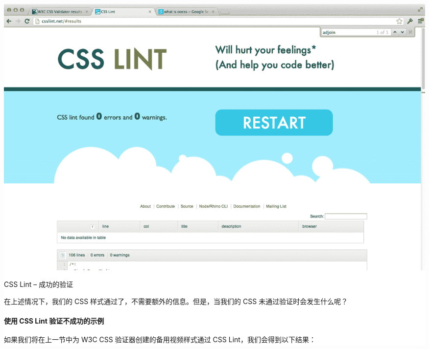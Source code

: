 ![使用 CSS Lint 验证成功示例](img/1024OT_09_08.jpg)

CSS Lint – 成功的验证

在上述情况下，我们的 CSS 样式通过了，不需要额外的信息。但是，当我们的 CSS 未通过验证时会发生什么呢？

#### 使用 CSS Lint 验证不成功的示例

如果我们将在上一节中为 W3C CSS 验证器创建的备用视频样式通过 CSS Lint，我们会得到以下结果：
